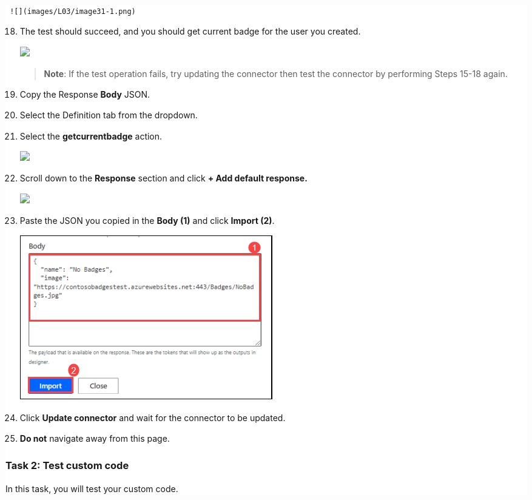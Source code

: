      ![](images/L03/image31-1.png)


18. The test should succeed, and you should get current badge for the user you created.
    
    ![](images/L03/image32.png)

     > **Note**: If the test operation fails, try updating the connector then test the connector by performing Steps 15-18 again.
19. Copy the Response **Body** JSON.

20. Select the Definition tab from the dropdown.

21. Select the **getcurrentbadge** action.
     
      ![](images/L03/image33.png)

22. Scroll down to the **Response** section and click **+ Add default response.**
 
      ![](images/L03/image34.png)


23. Paste the JSON you copied in the **Body (1)** and click **Import (2)**.
     
     ![](images/L03/image35-1.png)

24. Click **Update connector** and wait for the connector to be updated.
25. **Do not** navigate away from this page.

### Task 2: Test custom code

In this task, you will test your custom code.
